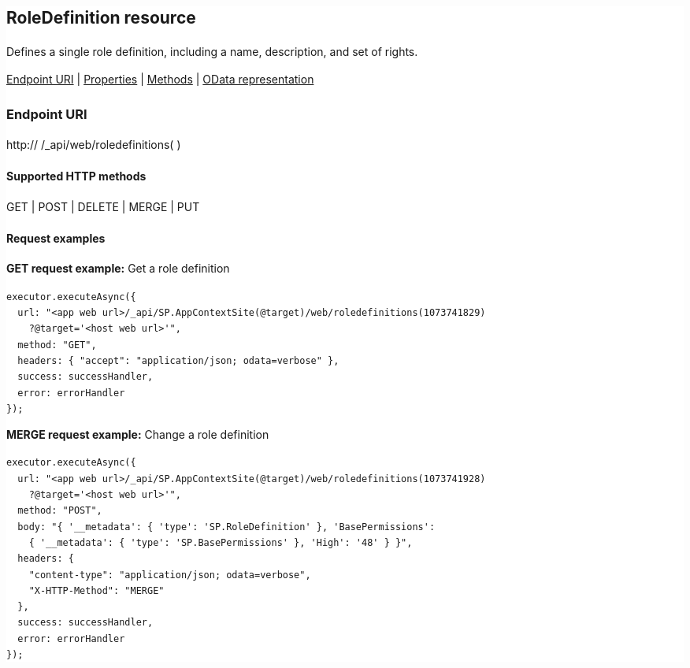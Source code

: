 
## RoleDefinition resource
<a name="bk_RoleDefinition"> </a>

Defines a single role definition, including a name, description, and set of rights.
 

 
 [Endpoint URI](users-groups-and-roles-rest-api-reference.md#bk_RoleDefinitionEndpoint) | [Properties](users-groups-and-roles-rest-api-reference.md#bk_RoleDefinitionProperties) | [Methods](users-groups-and-roles-rest-api-reference.md#bk_RoleDefinitionMethods) | [OData representation](users-groups-and-roles-rest-api-reference.md#bk_RoleDefinitionOData)
 

 

### Endpoint URI
<a name="bk_RoleDefinitionEndpoint"> </a>

http:// _<site url>_/_api/web/roledefinitions( _<role definition id>_)
 

 

#### Supported HTTP methods

GET | POST | DELETE | MERGE | PUT
 

 

#### Request examples
<a name="bk_RoleDefinitionRequestExamples"> </a>

 **GET request example:** Get a role definition
 

 

```
executor.executeAsync({
  url: "<app web url>/_api/SP.AppContextSite(@target)/web/roledefinitions(1073741829)
    ?@target='<host web url>'",
  method: "GET",
  headers: { "accept": "application/json; odata=verbose" },
  success: successHandler,
  error: errorHandler
});
```

 **MERGE request example:** Change a role definition
 

 



```
executor.executeAsync({
  url: "<app web url>/_api/SP.AppContextSite(@target)/web/roledefinitions(1073741928)
    ?@target='<host web url>'",
  method: "POST",
  body: "{ '__metadata': { 'type': 'SP.RoleDefinition' }, 'BasePermissions':
    { '__metadata': { 'type': 'SP.BasePermissions' }, 'High': '48' } }",
  headers: {
    "content-type": "application/json; odata=verbose",
    "X-HTTP-Method": "MERGE"
  },
  success: successHandler,
  error: errorHandler
});
```
